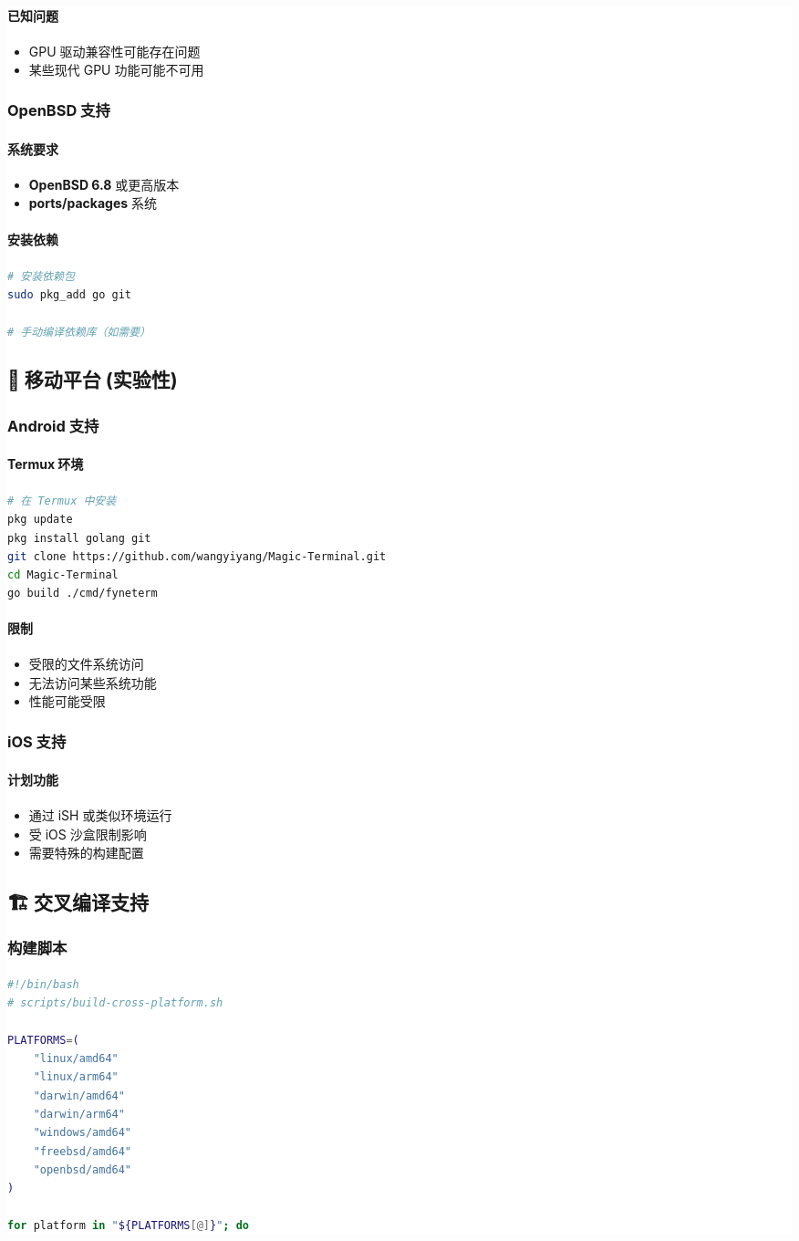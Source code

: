 #### 已知问题
- GPU 驱动兼容性可能存在问题
- 某些现代 GPU 功能可能不可用

### OpenBSD 支持

#### 系统要求
- **OpenBSD 6.8** 或更高版本
- **ports/packages** 系统

#### 安装依赖
```bash
# 安装依赖包
sudo pkg_add go git

# 手动编译依赖库（如需要）
```

## 📱 移动平台 (实验性)

### Android 支持

#### Termux 环境
```bash
# 在 Termux 中安装
pkg update
pkg install golang git
git clone https://github.com/wangyiyang/Magic-Terminal.git
cd Magic-Terminal
go build ./cmd/fyneterm
```

#### 限制
- 受限的文件系统访问
- 无法访问某些系统功能
- 性能可能受限

### iOS 支持

#### 计划功能
- 通过 iSH 或类似环境运行
- 受 iOS 沙盒限制影响
- 需要特殊的构建配置

## 🏗️ 交叉编译支持

### 构建脚本

```bash
#!/bin/bash
# scripts/build-cross-platform.sh

PLATFORMS=(
    "linux/amd64"
    "linux/arm64"
    "darwin/amd64"
    "darwin/arm64"
    "windows/amd64"
    "freebsd/amd64"
    "openbsd/amd64"
)

for platform in "${PLATFORMS[@]}"; do
```